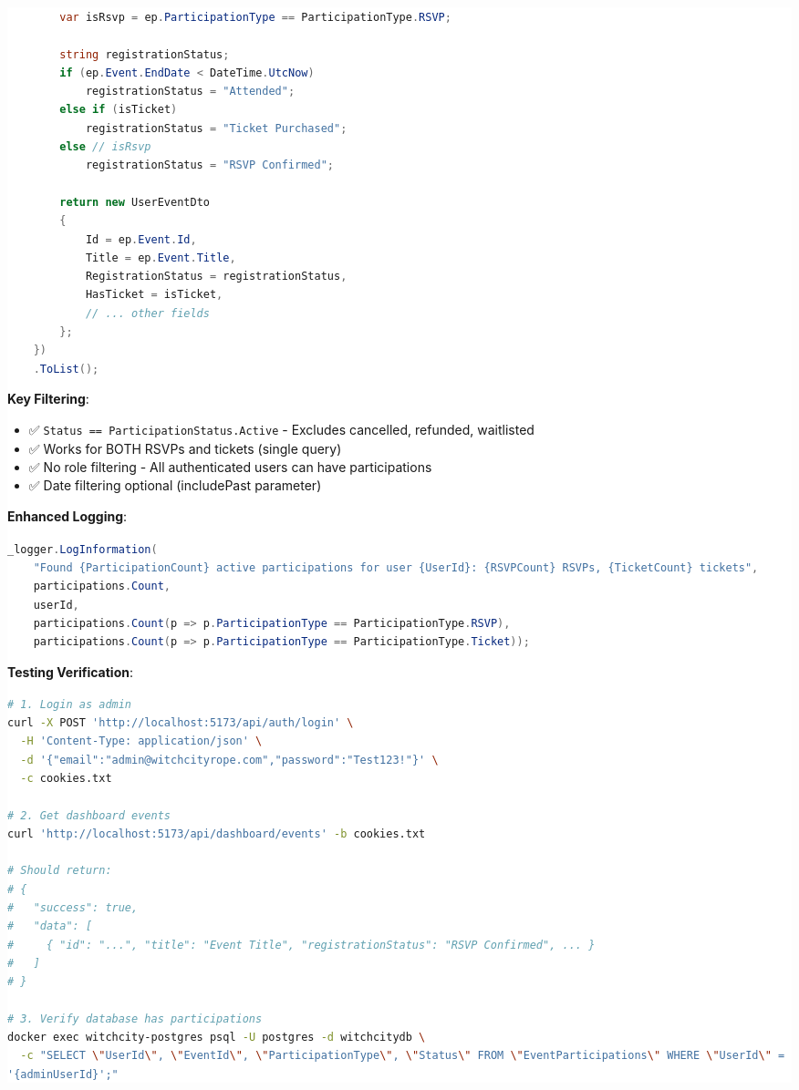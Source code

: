 ```csharp
        var isRsvp = ep.ParticipationType == ParticipationType.RSVP;

        string registrationStatus;
        if (ep.Event.EndDate < DateTime.UtcNow)
            registrationStatus = "Attended";
        else if (isTicket)
            registrationStatus = "Ticket Purchased";
        else // isRsvp
            registrationStatus = "RSVP Confirmed";

        return new UserEventDto
        {
            Id = ep.Event.Id,
            Title = ep.Event.Title,
            RegistrationStatus = registrationStatus,
            HasTicket = isTicket,
            // ... other fields
        };
    })
    .ToList();
```

**Key Filtering**:
- ✅ `Status == ParticipationStatus.Active` - Excludes cancelled, refunded, waitlisted
- ✅ Works for BOTH RSVPs and tickets (single query)
- ✅ No role filtering - All authenticated users can have participations
- ✅ Date filtering optional (includePast parameter)

**Enhanced Logging**:
```csharp
_logger.LogInformation(
    "Found {ParticipationCount} active participations for user {UserId}: {RSVPCount} RSVPs, {TicketCount} tickets",
    participations.Count,
    userId,
    participations.Count(p => p.ParticipationType == ParticipationType.RSVP),
    participations.Count(p => p.ParticipationType == ParticipationType.Ticket));
```

**Testing Verification**:
```bash
# 1. Login as admin
curl -X POST 'http://localhost:5173/api/auth/login' \
  -H 'Content-Type: application/json' \
  -d '{"email":"admin@witchcityrope.com","password":"Test123!"}' \
  -c cookies.txt

# 2. Get dashboard events
curl 'http://localhost:5173/api/dashboard/events' -b cookies.txt

# Should return:
# {
#   "success": true,
#   "data": [
#     { "id": "...", "title": "Event Title", "registrationStatus": "RSVP Confirmed", ... }
#   ]
# }

# 3. Verify database has participations
docker exec witchcity-postgres psql -U postgres -d witchcitydb \
  -c "SELECT \"UserId\", \"EventId\", \"ParticipationType\", \"Status\" FROM \"EventParticipations\" WHERE \"UserId\" = '{adminUserId}';"
```
